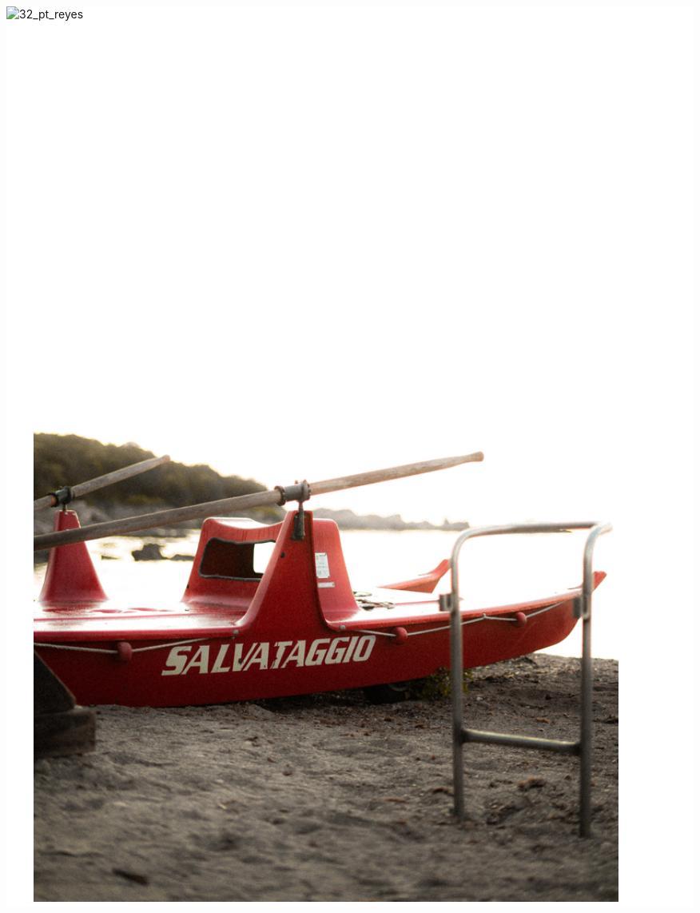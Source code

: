 <img src="https://raw.githubusercontent.com/jeeaanpaul/jeeaanpaul.github.io/master/images/img0.jpg" alt="32_pt_reyes" width="800" />

<br>
<img src="https://raw.githubusercontent.com/jeeaanpaul/jeeaanpaul.github.io/master/images/img1.jpg" alt="32_pt_reyes" width="800" />
